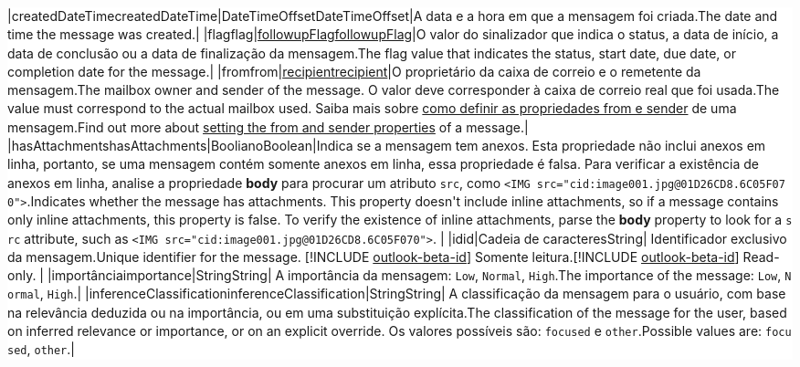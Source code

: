 |<span data-ttu-id="e7e38-150">createdDateTime</span><span class="sxs-lookup"><span data-stu-id="e7e38-150">createdDateTime</span></span>|<span data-ttu-id="e7e38-151">DateTimeOffset</span><span class="sxs-lookup"><span data-stu-id="e7e38-151">DateTimeOffset</span></span>|<span data-ttu-id="e7e38-152">A data e a hora em que a mensagem foi criada.</span><span class="sxs-lookup"><span data-stu-id="e7e38-152">The date and time the message was created.</span></span>|
|<span data-ttu-id="e7e38-153">flag</span><span class="sxs-lookup"><span data-stu-id="e7e38-153">flag</span></span>|[<span data-ttu-id="e7e38-154">followupFlag</span><span class="sxs-lookup"><span data-stu-id="e7e38-154">followupFlag</span></span>](followupflag.md)|<span data-ttu-id="e7e38-155">O valor do sinalizador que indica o status, a data de início, a data de conclusão ou a data de finalização da mensagem.</span><span class="sxs-lookup"><span data-stu-id="e7e38-155">The flag value that indicates the status, start date, due date, or completion date for the message.</span></span>|
|<span data-ttu-id="e7e38-156">from</span><span class="sxs-lookup"><span data-stu-id="e7e38-156">from</span></span>|[<span data-ttu-id="e7e38-157">recipient</span><span class="sxs-lookup"><span data-stu-id="e7e38-157">recipient</span></span>](recipient.md)|<span data-ttu-id="e7e38-158">O proprietário da caixa de correio e o remetente da mensagem.</span><span class="sxs-lookup"><span data-stu-id="e7e38-158">The mailbox owner and sender of the message.</span></span> <span data-ttu-id="e7e38-159">O valor deve corresponder à caixa de correio real que foi usada.</span><span class="sxs-lookup"><span data-stu-id="e7e38-159">The value must correspond to the actual mailbox used.</span></span> <span data-ttu-id="e7e38-160">Saiba mais sobre [como definir as propriedades from e sender](/graph/outlook-create-send-messages#setting-the-from-and-sender-properties) de uma mensagem.</span><span class="sxs-lookup"><span data-stu-id="e7e38-160">Find out more about [setting the from and sender properties](/graph/outlook-create-send-messages#setting-the-from-and-sender-properties) of a message.</span></span>|
|<span data-ttu-id="e7e38-161">hasAttachments</span><span class="sxs-lookup"><span data-stu-id="e7e38-161">hasAttachments</span></span>|<span data-ttu-id="e7e38-162">Booliano</span><span class="sxs-lookup"><span data-stu-id="e7e38-162">Boolean</span></span>|<span data-ttu-id="e7e38-p107">Indica se a mensagem tem anexos. Esta propriedade não inclui anexos em linha, portanto, se uma mensagem contém somente anexos em linha, essa propriedade é falsa. Para verificar a existência de anexos em linha, analise a propriedade **body** para procurar um atributo `src`, como `<IMG src="cid:image001.jpg@01D26CD8.6C05F070">`.</span><span class="sxs-lookup"><span data-stu-id="e7e38-p107">Indicates whether the message has attachments. This property doesn't include inline attachments, so if a message contains only inline attachments, this property is false. To verify the existence of inline attachments, parse the **body** property to look for a `src` attribute, such as `<IMG src="cid:image001.jpg@01D26CD8.6C05F070">`.</span></span> |
|<span data-ttu-id="e7e38-166">id</span><span class="sxs-lookup"><span data-stu-id="e7e38-166">id</span></span>|<span data-ttu-id="e7e38-167">Cadeia de caracteres</span><span class="sxs-lookup"><span data-stu-id="e7e38-167">String</span></span>| <span data-ttu-id="e7e38-168">Identificador exclusivo da mensagem.</span><span class="sxs-lookup"><span data-stu-id="e7e38-168">Unique identifier for the message.</span></span> <span data-ttu-id="e7e38-169">[!INCLUDE [outlook-beta-id](../../includes/outlook-beta-id.md)] Somente leitura.</span><span class="sxs-lookup"><span data-stu-id="e7e38-169">[!INCLUDE [outlook-beta-id](../../includes/outlook-beta-id.md)] Read-only.</span></span> |
|<span data-ttu-id="e7e38-170">importância</span><span class="sxs-lookup"><span data-stu-id="e7e38-170">importance</span></span>|<span data-ttu-id="e7e38-171">String</span><span class="sxs-lookup"><span data-stu-id="e7e38-171">String</span></span>| <span data-ttu-id="e7e38-172">A importância da mensagem: `Low`, `Normal`, `High`.</span><span class="sxs-lookup"><span data-stu-id="e7e38-172">The importance of the message: `Low`, `Normal`, `High`.</span></span>|
|<span data-ttu-id="e7e38-173">inferenceClassification</span><span class="sxs-lookup"><span data-stu-id="e7e38-173">inferenceClassification</span></span>|<span data-ttu-id="e7e38-174">String</span><span class="sxs-lookup"><span data-stu-id="e7e38-174">String</span></span>| <span data-ttu-id="e7e38-175">A classificação da mensagem para o usuário, com base na relevância deduzida ou na importância, ou em uma substituição explícita.</span><span class="sxs-lookup"><span data-stu-id="e7e38-175">The classification of the message for the user, based on inferred relevance or importance, or on an explicit override.</span></span> <span data-ttu-id="e7e38-176">Os valores possíveis são: `focused` e `other`.</span><span class="sxs-lookup"><span data-stu-id="e7e38-176">Possible values are: `focused`, `other`.</span></span>|